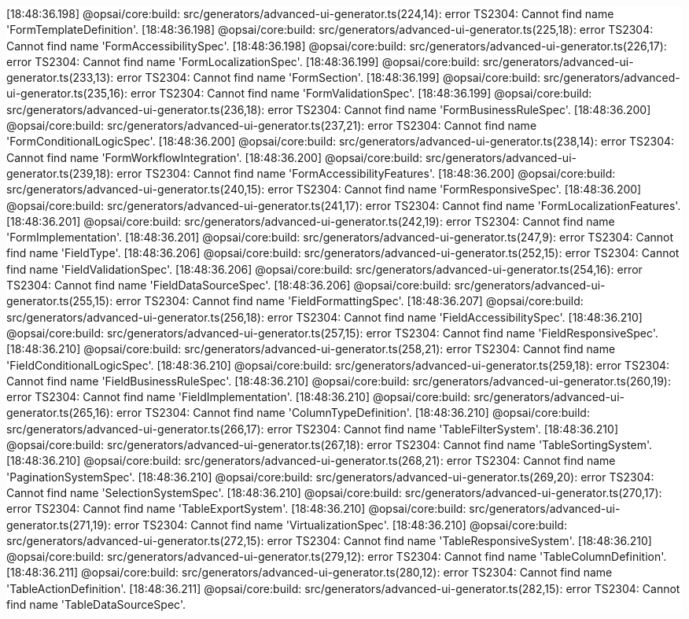 [18:48:36.198] @opsai/core:build: src/generators/advanced-ui-generator.ts(224,14): error TS2304: Cannot find name 'FormTemplateDefinition'.
[18:48:36.198] @opsai/core:build: src/generators/advanced-ui-generator.ts(225,18): error TS2304: Cannot find name 'FormAccessibilitySpec'.
[18:48:36.198] @opsai/core:build: src/generators/advanced-ui-generator.ts(226,17): error TS2304: Cannot find name 'FormLocalizationSpec'.
[18:48:36.199] @opsai/core:build: src/generators/advanced-ui-generator.ts(233,13): error TS2304: Cannot find name 'FormSection'.
[18:48:36.199] @opsai/core:build: src/generators/advanced-ui-generator.ts(235,16): error TS2304: Cannot find name 'FormValidationSpec'.
[18:48:36.199] @opsai/core:build: src/generators/advanced-ui-generator.ts(236,18): error TS2304: Cannot find name 'FormBusinessRuleSpec'.
[18:48:36.200] @opsai/core:build: src/generators/advanced-ui-generator.ts(237,21): error TS2304: Cannot find name 'FormConditionalLogicSpec'.
[18:48:36.200] @opsai/core:build: src/generators/advanced-ui-generator.ts(238,14): error TS2304: Cannot find name 'FormWorkflowIntegration'.
[18:48:36.200] @opsai/core:build: src/generators/advanced-ui-generator.ts(239,18): error TS2304: Cannot find name 'FormAccessibilityFeatures'.
[18:48:36.200] @opsai/core:build: src/generators/advanced-ui-generator.ts(240,15): error TS2304: Cannot find name 'FormResponsiveSpec'.
[18:48:36.200] @opsai/core:build: src/generators/advanced-ui-generator.ts(241,17): error TS2304: Cannot find name 'FormLocalizationFeatures'.
[18:48:36.201] @opsai/core:build: src/generators/advanced-ui-generator.ts(242,19): error TS2304: Cannot find name 'FormImplementation'.
[18:48:36.201] @opsai/core:build: src/generators/advanced-ui-generator.ts(247,9): error TS2304: Cannot find name 'FieldType'.
[18:48:36.206] @opsai/core:build: src/generators/advanced-ui-generator.ts(252,15): error TS2304: Cannot find name 'FieldValidationSpec'.
[18:48:36.206] @opsai/core:build: src/generators/advanced-ui-generator.ts(254,16): error TS2304: Cannot find name 'FieldDataSourceSpec'.
[18:48:36.206] @opsai/core:build: src/generators/advanced-ui-generator.ts(255,15): error TS2304: Cannot find name 'FieldFormattingSpec'.
[18:48:36.207] @opsai/core:build: src/generators/advanced-ui-generator.ts(256,18): error TS2304: Cannot find name 'FieldAccessibilitySpec'.
[18:48:36.210] @opsai/core:build: src/generators/advanced-ui-generator.ts(257,15): error TS2304: Cannot find name 'FieldResponsiveSpec'.
[18:48:36.210] @opsai/core:build: src/generators/advanced-ui-generator.ts(258,21): error TS2304: Cannot find name 'FieldConditionalLogicSpec'.
[18:48:36.210] @opsai/core:build: src/generators/advanced-ui-generator.ts(259,18): error TS2304: Cannot find name 'FieldBusinessRuleSpec'.
[18:48:36.210] @opsai/core:build: src/generators/advanced-ui-generator.ts(260,19): error TS2304: Cannot find name 'FieldImplementation'.
[18:48:36.210] @opsai/core:build: src/generators/advanced-ui-generator.ts(265,16): error TS2304: Cannot find name 'ColumnTypeDefinition'.
[18:48:36.210] @opsai/core:build: src/generators/advanced-ui-generator.ts(266,17): error TS2304: Cannot find name 'TableFilterSystem'.
[18:48:36.210] @opsai/core:build: src/generators/advanced-ui-generator.ts(267,18): error TS2304: Cannot find name 'TableSortingSystem'.
[18:48:36.210] @opsai/core:build: src/generators/advanced-ui-generator.ts(268,21): error TS2304: Cannot find name 'PaginationSystemSpec'.
[18:48:36.210] @opsai/core:build: src/generators/advanced-ui-generator.ts(269,20): error TS2304: Cannot find name 'SelectionSystemSpec'.
[18:48:36.210] @opsai/core:build: src/generators/advanced-ui-generator.ts(270,17): error TS2304: Cannot find name 'TableExportSystem'.
[18:48:36.210] @opsai/core:build: src/generators/advanced-ui-generator.ts(271,19): error TS2304: Cannot find name 'VirtualizationSpec'.
[18:48:36.210] @opsai/core:build: src/generators/advanced-ui-generator.ts(272,15): error TS2304: Cannot find name 'TableResponsiveSystem'.
[18:48:36.210] @opsai/core:build: src/generators/advanced-ui-generator.ts(279,12): error TS2304: Cannot find name 'TableColumnDefinition'.
[18:48:36.211] @opsai/core:build: src/generators/advanced-ui-generator.ts(280,12): error TS2304: Cannot find name 'TableActionDefinition'.
[18:48:36.211] @opsai/core:build: src/generators/advanced-ui-generator.ts(282,15): error TS2304: Cannot find name 'TableDataSourceSpec'.